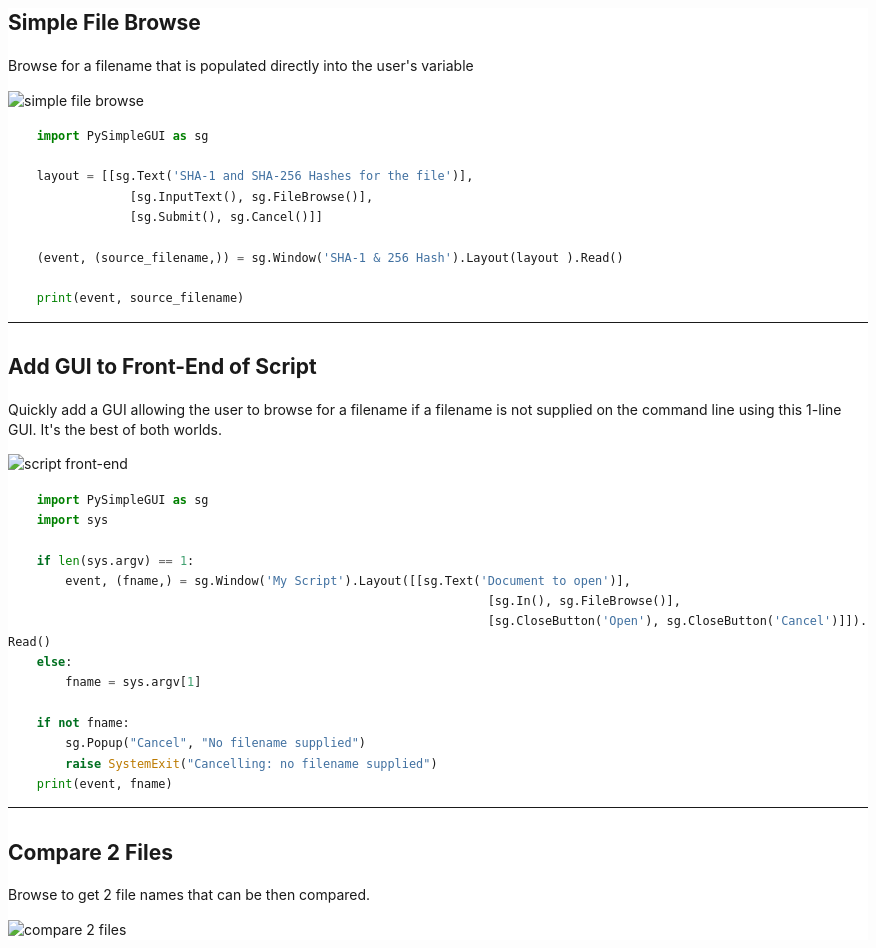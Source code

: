 

## Simple File Browse      
Browse for a filename that is populated directly into the user's variable
      
![simple file browse](https://user-images.githubusercontent.com/13696193/43934539-d8bd9490-9c1d-11e8-927f-98b523776fcb.jpg)      
      
```python   
    import PySimpleGUI as sg      
          
    layout = [[sg.Text('SHA-1 and SHA-256 Hashes for the file')],    
                 [sg.InputText(), sg.FileBrowse()],      
                 [sg.Submit(), sg.Cancel()]]      
      
    (event, (source_filename,)) = sg.Window('SHA-1 & 256 Hash').Layout(layout ).Read()  
      
    print(event, source_filename)      
```      
--------------------------      
## Add GUI to Front-End of Script      
Quickly add a GUI allowing the user to browse for a filename if a filename is not supplied on the command line using this 1-line GUI. It's the best of both worlds.      
      
![script front-end](https://user-images.githubusercontent.com/13696193/44756573-39e9c380-aaf9-11e8-97b4-6679f9f5bd46.jpg)      
      
```python      
    import PySimpleGUI as sg      
    import sys      
      
    if len(sys.argv) == 1:      
        event, (fname,) = sg.Window('My Script').Layout([[sg.Text('Document to open')],      
                                                                   [sg.In(), sg.FileBrowse()],      
                                                                   [sg.CloseButton('Open'), sg.CloseButton('Cancel')]]).Read()  
    else:      
        fname = sys.argv[1]      
      
    if not fname:      
        sg.Popup("Cancel", "No filename supplied")      
        raise SystemExit("Cancelling: no filename supplied")      
    print(event, fname)      
```      
      
      
--------------      
      
## Compare 2 Files      
      
Browse to get 2 file names that can be then compared.      
      
![compare 2 files](https://user-images.githubusercontent.com/13696193/43934659-60dc5fbe-9c1e-11e8-8d2b-07c0e3b61892.jpg)      
      